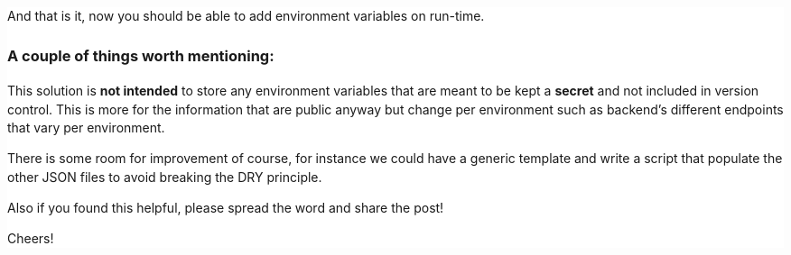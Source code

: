 And that is it, now you should be able to add environment variables on run-time.

### A couple of things worth mentioning:

This solution is **not intended** to store any environment variables that are meant to be kept a **secret** and not included in version control. This is more for the information that are public anyway but change per environment such as backend’s different endpoints that vary per environment.

There is some room for improvement of course, for instance we could have a generic template and write a script that populate the other JSON files to avoid breaking the DRY principle.

Also if you found this helpful, please spread the word and share the post!

Cheers!

